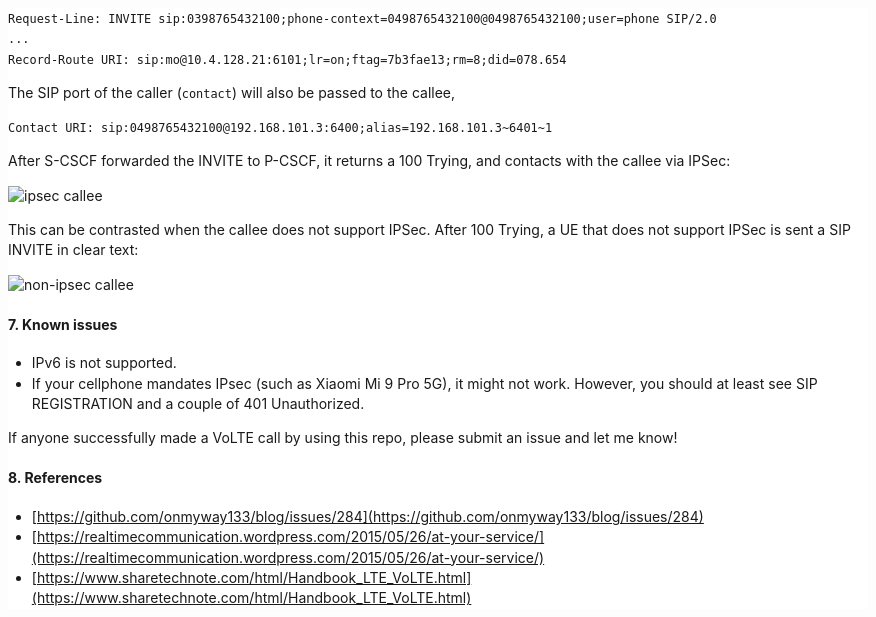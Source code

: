 ```
Request-Line: INVITE sip:0398765432100;phone-context=0498765432100@0498765432100;user=phone SIP/2.0
...
Record-Route URI: sip:mo@10.4.128.21:6101;lr=on;ftag=7b3fae13;rm=8;did=078.654
```

The SIP port of the caller (`contact`) will also be passed to the callee,
```
Contact URI: sip:0498765432100@192.168.101.3:6400;alias=192.168.101.3~6401~1
```

After S-CSCF forwarded the INVITE to P-CSCF, it returns a 100 Trying, and contacts with the callee via IPSec:

![ipsec callee](https://raw.githubusercontent.com/miaoski/docker_open5gs/gh-pages/screenshots/ipsec-to-ipsec%20callee.png)

This can be contrasted when the callee does not support IPSec.  After 100
Trying, a UE that does not support IPSec is sent a SIP INVITE in clear text:

![non-ipsec callee](https://raw.githubusercontent.com/miaoski/docker_open5gs/gh-pages/screenshots/ipsec-to-noipsec.png)



#### 7. Known issues

- IPv6 is not supported.
- If your cellphone mandates IPsec (such as Xiaomi Mi 9 Pro 5G), it might not work.
  However, you should at least see SIP REGISTRATION and a couple of 401 Unauthorized.

If anyone successfully made a VoLTE call by using this repo, please submit an
issue and let me know!


#### 8. References

- [https://github.com/onmyway133/blog/issues/284](https://github.com/onmyway133/blog/issues/284)
- [https://realtimecommunication.wordpress.com/2015/05/26/at-your-service/](https://realtimecommunication.wordpress.com/2015/05/26/at-your-service/)
- [https://www.sharetechnote.com/html/Handbook_LTE_VoLTE.html](https://www.sharetechnote.com/html/Handbook_LTE_VoLTE.html)
